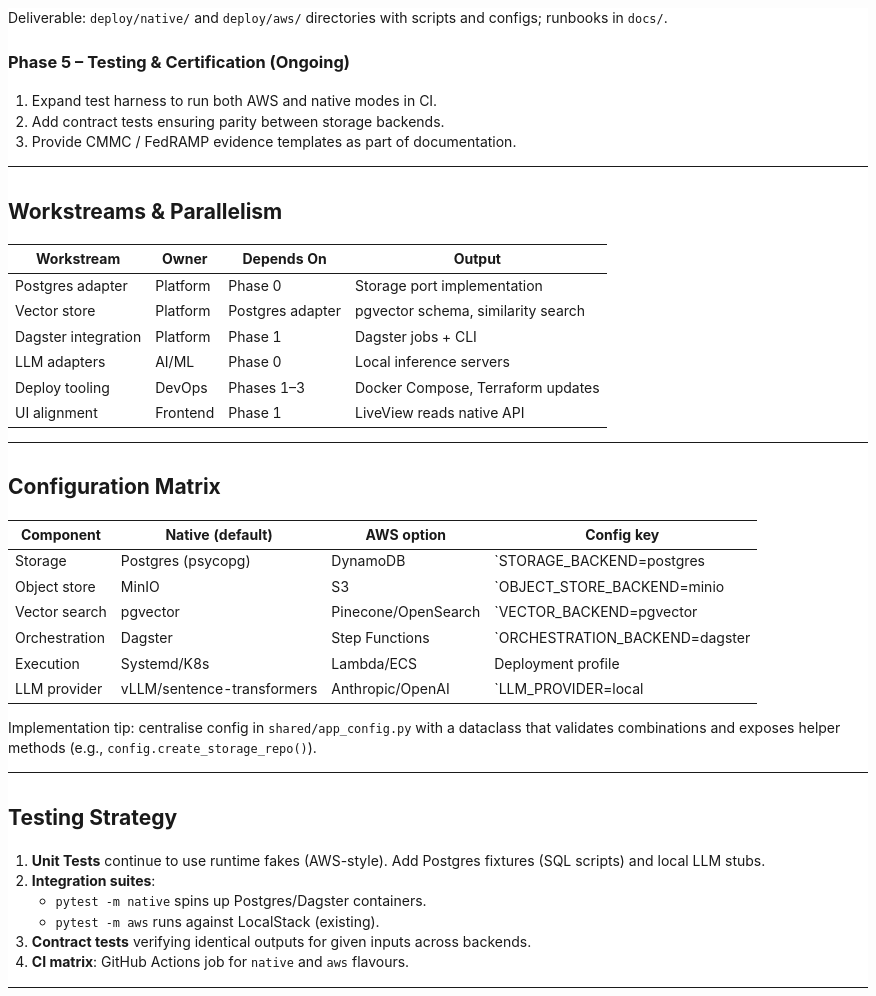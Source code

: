 Deliverable: `deploy/native/` and `deploy/aws/` directories with scripts and configs; runbooks in `docs/`.

### Phase 5 – Testing & Certification (Ongoing)
1. Expand test harness to run both AWS and native modes in CI.
2. Add contract tests ensuring parity between storage backends.
3. Provide CMMC / FedRAMP evidence templates as part of documentation.

---

## Workstreams & Parallelism

| Workstream | Owner | Depends On | Output |
| --- | --- | --- | --- |
| Postgres adapter | Platform | Phase 0 | Storage port implementation |
| Vector store | Platform | Postgres adapter | pgvector schema, similarity search |
| Dagster integration | Platform | Phase 1 | Dagster jobs + CLI |
| LLM adapters | AI/ML | Phase 0 | Local inference servers |
| Deploy tooling | DevOps | Phases 1–3 | Docker Compose, Terraform updates |
| UI alignment | Frontend | Phase 1 | LiveView reads native API |

---

## Configuration Matrix

| Component | Native (default) | AWS option | Config key |
| --- | --- | --- | --- |
| Storage | Postgres (psycopg) | DynamoDB | `STORAGE_BACKEND=postgres|aws` |
| Object store | MinIO | S3 | `OBJECT_STORE_BACKEND=minio|s3` |
| Vector search | pgvector | Pinecone/OpenSearch | `VECTOR_BACKEND=pgvector|pinecone` |
| Orchestration | Dagster | Step Functions | `ORCHESTRATION_BACKEND=dagster|step-functions` |
| Execution | Systemd/K8s | Lambda/ECS | Deployment profile |
| LLM provider | vLLM/sentence-transformers | Anthropic/OpenAI | `LLM_PROVIDER=local|anthropic|openai` |

Implementation tip: centralise config in `shared/app_config.py` with a dataclass that validates combinations and exposes helper methods (e.g., `config.create_storage_repo()`).

---

## Testing Strategy

1. **Unit Tests** continue to use runtime fakes (AWS-style). Add Postgres fixtures (SQL scripts) and local LLM stubs.
2. **Integration suites**:
   - `pytest -m native` spins up Postgres/Dagster containers.
   - `pytest -m aws` runs against LocalStack (existing).
3. **Contract tests** verifying identical outputs for given inputs across backends.
4. **CI matrix**: GitHub Actions job for `native` and `aws` flavours.

---